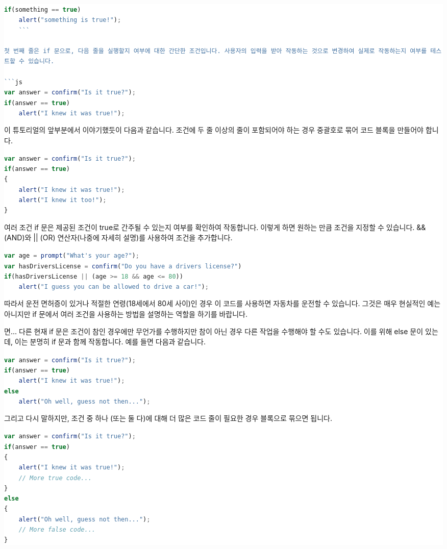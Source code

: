 ```js
if(something == true)
	alert("something is true!");
	```

첫 번째 줄은 if 문으로, 다음 줄을 실행할지 여부에 대한 간단한 조건입니다. 사용자의 입력을 받아 작동하는 것으로 변경하여 실제로 작동하는지 여부를 테스트할 수 있습니다.

```js
var answer = confirm("Is it true?");
if(answer == true)
	alert("I knew it was true!");
```

이 튜토리얼의 앞부분에서 이야기했듯이 다음과 같습니다. 조건에 두 줄 이상의 줄이 포함되어야 하는 경우 중괄호로 묶어 코드 블록을 만들어야 합니다.

```js
var answer = confirm("Is it true?");
if(answer == true)
{
	alert("I knew it was true!");
	alert("I knew it too!");
}
```


여러 조건
if 문은 제공된 조건이 true로 간주될 수 있는지 여부를 확인하여 작동합니다. 이렇게 하면 원하는 만큼 조건을 지정할 수 있습니다. &&(AND)와 || (OR) 연산자(나중에 자세히 설명)를 사용하여 조건을 추가합니다.

```js
var age = prompt("What's your age?");
var hasDriversLicense = confirm("Do you have a drivers license?")
if(hasDriversLicense || (age >= 18 && age <= 80))
	alert("I guess you can be allowed to drive a car!");
```

따라서 운전 면허증이 있거나 적절한 연령(18세에서 80세 사이)인 경우 이 코드를 사용하면 자동차를 운전할 수 있습니다. 그것은 매우 현실적인 예는 아니지만 if 문에서 여러 조건을 사용하는 방법을 설명하는 역할을 하기를 바랍니다.

면... 다른
현재 if 문은 조건이 참인 경우에만 무언가를 수행하지만 참이 아닌 경우 다른 작업을 수행해야 할 수도 있습니다. 이를 위해 else 문이 있는데, 이는 분명히 if 문과 함께 작동합니다. 예를 들면 다음과 같습니다.

```js
var answer = confirm("Is it true?");
if(answer == true)
	alert("I knew it was true!");
else
	alert("Oh well, guess not then...");
```

그리고 다시 말하지만, 조건 중 하나 (또는 둘 다)에 대해 더 많은 코드 줄이 필요한 경우 블록으로 묶으면 됩니다.

```js
var answer = confirm("Is it true?");
if(answer == true)
{
	alert("I knew it was true!");
	// More true code...
}
else
{
	alert("Oh well, guess not then...");
	// More false code...
}
```
